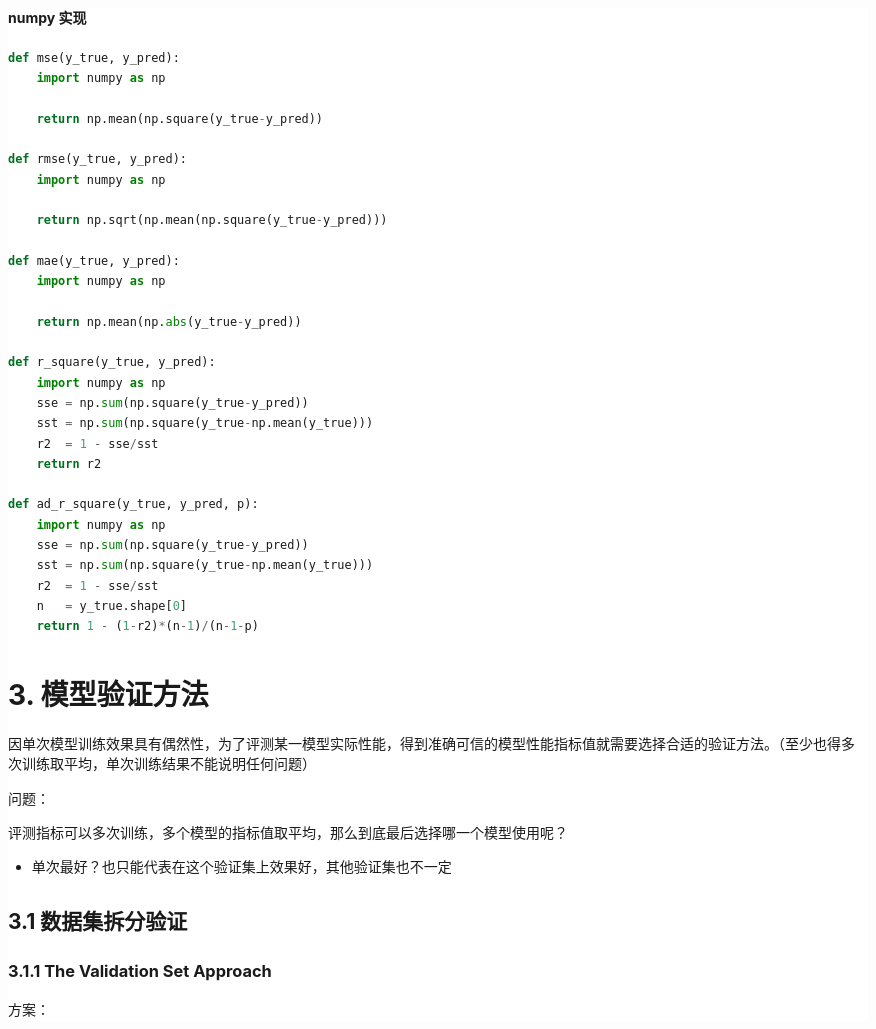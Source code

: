 
#### numpy 实现

```python
def mse(y_true, y_pred):
    import numpy as np
    
    return np.mean(np.square(y_true-y_pred))

def rmse(y_true, y_pred):
    import numpy as np
    
    return np.sqrt(np.mean(np.square(y_true-y_pred)))

def mae(y_true, y_pred):
    import numpy as np
    
    return np.mean(np.abs(y_true-y_pred))

def r_square(y_true, y_pred):
    import numpy as np
    sse = np.sum(np.square(y_true-y_pred))
    sst = np.sum(np.square(y_true-np.mean(y_true)))
    r2  = 1 - sse/sst
    return r2

def ad_r_square(y_true, y_pred, p):
    import numpy as np
    sse = np.sum(np.square(y_true-y_pred))
    sst = np.sum(np.square(y_true-np.mean(y_true)))
    r2  = 1 - sse/sst
    n   = y_true.shape[0]
    return 1 - (1-r2)*(n-1)/(n-1-p)

```



# 3. 模型验证方法

因单次模型训练效果具有偶然性，为了评测某一模型实际性能，得到准确可信的模型性能指标值就需要选择合适的验证方法。（至少也得多次训练取平均，单次训练结果不能说明任何问题）

问题：

评测指标可以多次训练，多个模型的指标值取平均，那么到底最后选择哪一个模型使用呢？

- 单次最好？也只能代表在这个验证集上效果好，其他验证集也不一定

## 3.1 数据集拆分验证

### 3.1.1 The Validation Set Approach

方案：
